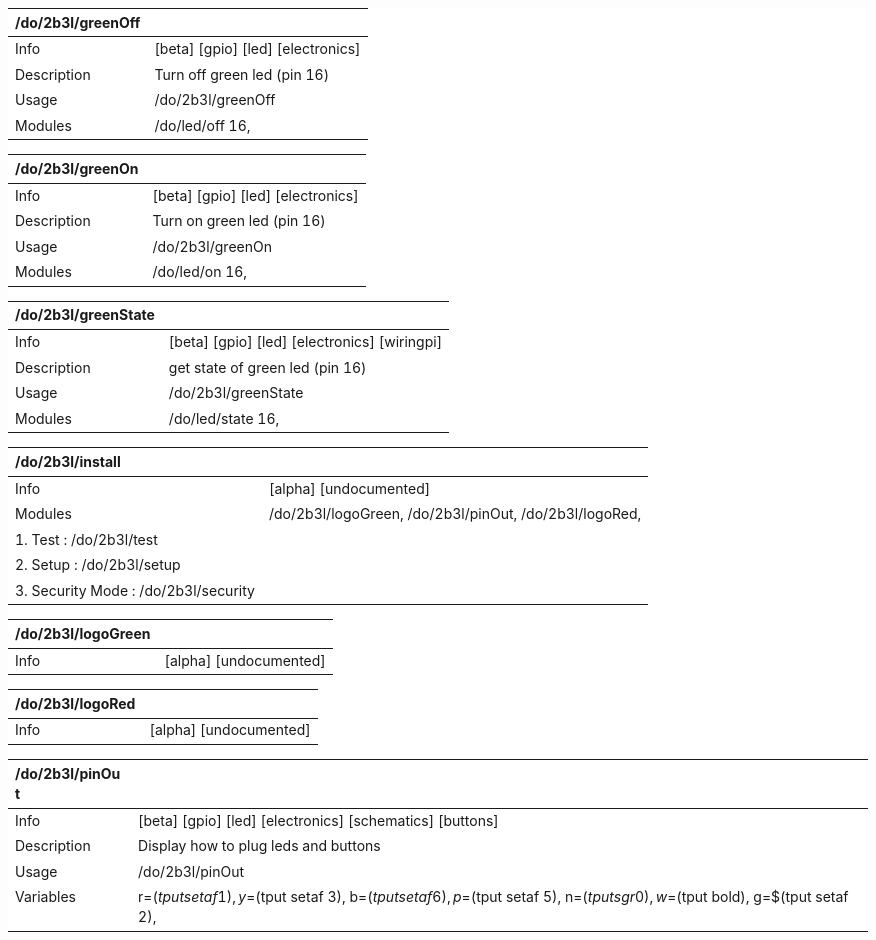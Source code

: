 | /do/2b3l/greenOff   |                                   |
|:--------------------|:----------------------------------|
| Info                | [beta] [gpio] [led] [electronics] |
| Description         | Turn off green led (pin 16)       |
| Usage               | /do/2b3l/greenOff                 |
| Modules             | /do/led/off 16,                   |

| /do/2b3l/greenOn   |                                   |
|:-------------------|:----------------------------------|
| Info               | [beta] [gpio] [led] [electronics] |
| Description        | Turn on green led (pin 16)        |
| Usage              | /do/2b3l/greenOn                  |
| Modules            | /do/led/on 16,                    |

| /do/2b3l/greenState   |                                              |
|:----------------------|:---------------------------------------------|
| Info                  | [beta] [gpio] [led] [electronics] [wiringpi] |
| Description           | get state of green led (pin 16)              |
| Usage                 | /do/2b3l/greenState                          |
| Modules               | /do/led/state 16,                            |

| /do/2b3l/install                     |                                                        |
|:-------------------------------------|:-------------------------------------------------------|
| Info                                 | [alpha] [undocumented]                                 |
| Modules                              | /do/2b3l/logoGreen, /do/2b3l/pinOut, /do/2b3l/logoRed, |
| 1. Test : /do/2b3l/test              |                                                        |
| 2. Setup : /do/2b3l/setup            |                                                        |
| 3. Security Mode : /do/2b3l/security |                                                        |

| /do/2b3l/logoGreen   |                        |
|:---------------------|:-----------------------|
| Info                 | [alpha] [undocumented] |

| /do/2b3l/logoRed   |                        |
|:-------------------|:-----------------------|
| Info               | [alpha] [undocumented] |

| /do/2b3l/pinOut   |                                                                                                                                 |
|:------------------|:--------------------------------------------------------------------------------------------------------------------------------|
| Info              | [beta] [gpio] [led] [electronics] [schematics] [buttons]                                                                        |
| Description       | Display how to plug leds and buttons                                                                                            |
| Usage             | /do/2b3l/pinOut                                                                                                                 |
| Variables         | r=$(tput setaf 1), y=$(tput setaf 3), b=$(tput setaf 6), p=$(tput setaf 5), n=$(tput sgr 0), w=$(tput bold), g=$(tput setaf 2), |
